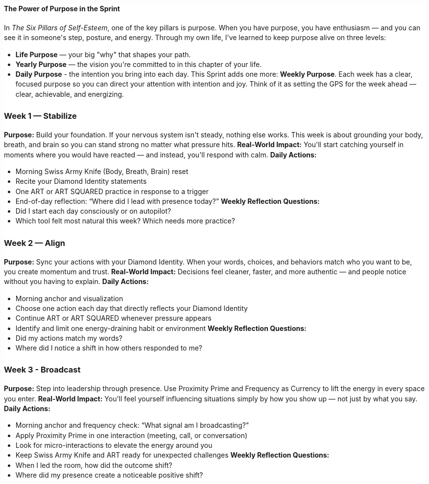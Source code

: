 #### The Power of Purpose in the Sprint

In _The Six Pillars of Self-Esteem_, one of the key pillars is purpose. When you have purpose, you have enthusiasm — and you can see it in someone's step, posture, and energy.
Through my own life, I've learned to keep purpose alive on three levels:

- **Life Purpose** — your big "why" that shapes your path.
- **Yearly Purpose** — the vision you're committed to in this chapter of your life.
- **Daily Purpose** - the intention you bring into each day.
  This Sprint adds one more: **Weekly Purpose**. Each week has a clear, focused purpose so you can direct your attention with intention and joy. Think of it as setting the GPS for the week ahead — clear, achievable, and energizing.

### Week 1 — Stabilize

**Purpose:** Build your foundation. If your nervous system isn't steady, nothing else works. This week is about grounding your body, breath, and brain so you can stand strong no matter what pressure hits. **Real-World Impact:** You'll start catching yourself in moments where you would have reacted — and instead, you'll respond with calm.
**Daily Actions:**

- Morning Swiss Army Knife (Body, Breath, Brain) reset
- Recite your Diamond Identity statements
- One ART or ART SQUARED practice in response to a trigger
- End-of-day reflection: “Where did I lead with presence today?”
  **Weekly Reflection Questions:**
- Did I start each day consciously or on autopilot?
- Which tool felt most natural this week? Which needs more practice?

### Week 2 — Align

**Purpose:** Sync your actions with your Diamond Identity. When your words, choices, and behaviors match who you want to be, you create momentum and trust. **Real-World Impact:** Decisions feel cleaner, faster, and more authentic — and people notice without you having to explain.
**Daily Actions:**

- Morning anchor and visualization
- Choose one action each day that directly reflects your Diamond Identity
- Continue ART or ART SQUARED whenever pressure appears
- Identify and limit one energy-draining habit or environment
  **Weekly Reflection Questions:**
- Did my actions match my words?
- Where did I notice a shift in how others responded to me?

### Week 3 - Broadcast

**Purpose:** Step into leadership through presence. Use Proximity Prime and Frequency as Currency to lift the energy in every space you enter. **Real-World Impact:** You'll feel yourself influencing situations simply by how you show up — not just by what you say.
**Daily Actions:**

- Morning anchor and frequency check: “What signal am I broadcasting?"
- Apply Proximity Prime in one interaction (meeting, call, or conversation)
- Look for micro-interactions to elevate the energy around you
- Keep Swiss Army Knife and ART ready for unexpected challenges
  **Weekly Reflection Questions:**
- When I led the room, how did the outcome shift?
- Where did my presence create a noticeable positive shift?
